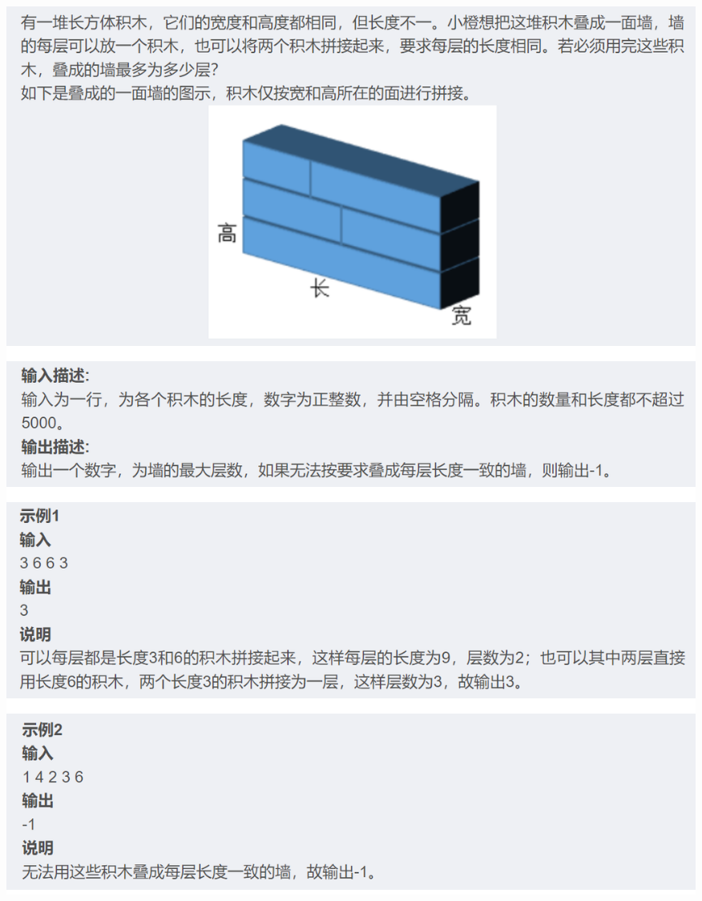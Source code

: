 ![image-20221011205825797](%E7%AC%94%E8%AF%95%E7%BC%96%E7%A8%8B%E9%A2%98.assets/image-20221011205825797.png)

![image-20221011205852676](%E7%AC%94%E8%AF%95%E7%BC%96%E7%A8%8B%E9%A2%98.assets/image-20221011205852676.png)

![image-20221011205924605](%E7%AC%94%E8%AF%95%E7%BC%96%E7%A8%8B%E9%A2%98.assets/image-20221011205924605.png)

![image-20221011205939151](%E7%AC%94%E8%AF%95%E7%BC%96%E7%A8%8B%E9%A2%98.assets/image-20221011205939151.png)
